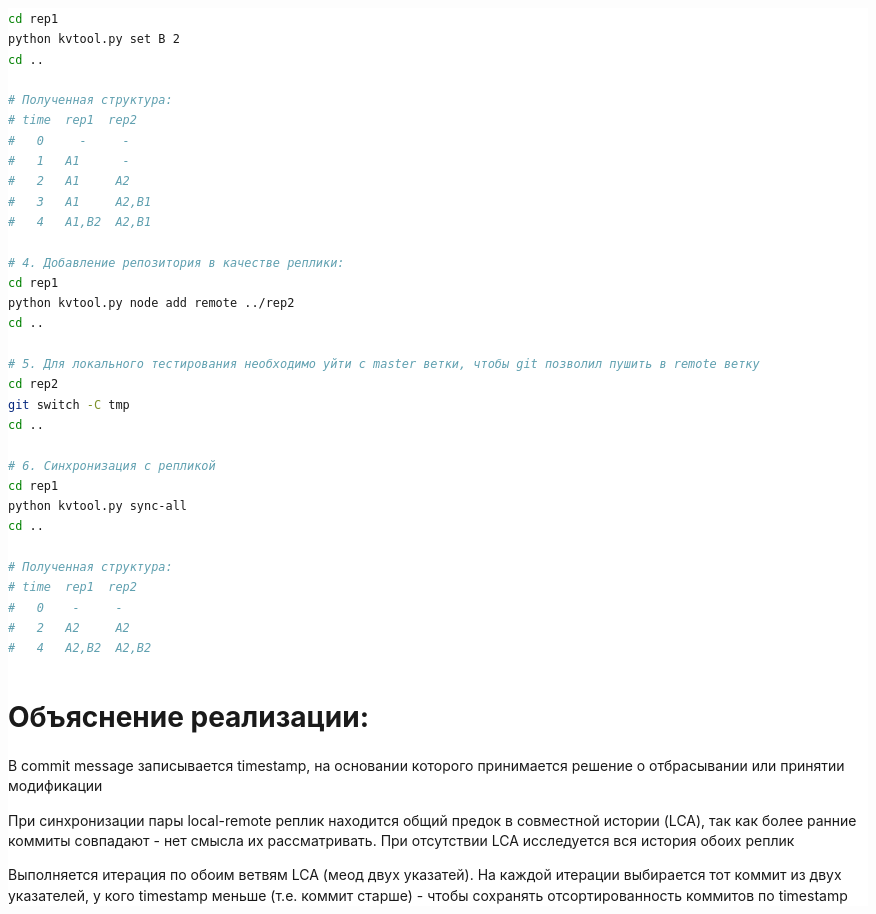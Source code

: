 ```bash
cd rep1
python kvtool.py set B 2
cd ..

# Полученная структура:
# time  rep1  rep2
#   0     -     -
#   1   A1      -
#   2   A1     A2
#   3   A1     A2,B1
#   4   A1,B2  A2,B1

# 4. Добавление репозитория в качестве реплики:
cd rep1
python kvtool.py node add remote ../rep2
cd ..

# 5. Для локального тестирования необходимо уйти с master ветки, чтобы git позволил пушить в remote ветку
cd rep2
git switch -C tmp
cd ..

# 6. Синхронизация с репликой
cd rep1
python kvtool.py sync-all
cd ..

# Полученная структура:
# time  rep1  rep2
#   0    -     -
#   2   A2     A2
#   4   A2,B2  A2,B2

```

# Объяснение реализации:

В commit message записывается timestamp, на основании которого принимается
решение о отбрасывании или принятии модификации

При синхронизации пары local-remote реплик находится общий предок
в совместной истории (LCA), так как более ранние коммиты совпадают -
нет смысла их рассматривать. При отсутствии LCA исследуется вся история
обоих реплик

Выполняется итерация по обоим ветвям LCA (меод двух указатей).
На каждой итерации выбирается тот коммит из двух указателей, у кого timestamp
меньше (т.е. коммит старше) - чтобы сохранять отсортированность коммитов
по timestamp
